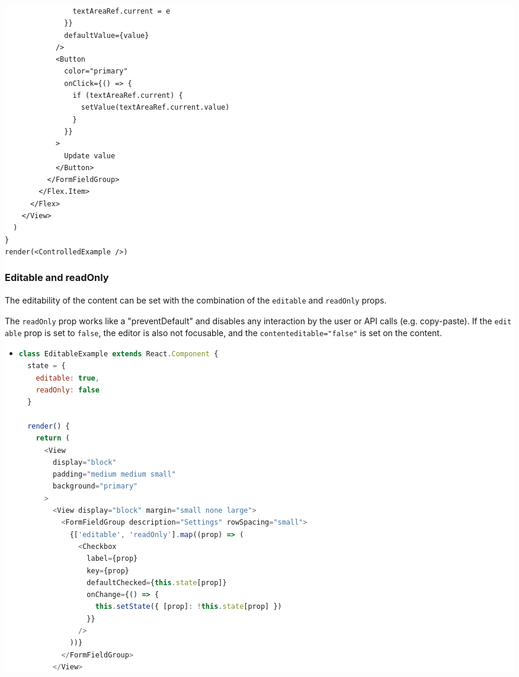   ```
                  textAreaRef.current = e
                }}
                defaultValue={value}
              />
              <Button
                color="primary"
                onClick={() => {
                  if (textAreaRef.current) {
                    setValue(textAreaRef.current.value)
                  }
                }}
              >
                Update value
              </Button>
            </FormFieldGroup>
          </Flex.Item>
        </Flex>
      </View>
    )
  }
  render(<ControlledExample />)
  ```

### Editable and readOnly

The editability of the content can be set with the combination of the `editable` and `readOnly` props.

The `readOnly` prop works like a "preventDefault" and disables any interaction by the user or API calls (e.g. copy-paste).
If the `editable` prop is set to `false`, the editor is also not focusable, and the `contenteditable="false"` is set on the content.

- ```js
  class EditableExample extends React.Component {
    state = {
      editable: true,
      readOnly: false
    }

    render() {
      return (
        <View
          display="block"
          padding="medium medium small"
          background="primary"
        >
          <View display="block" margin="small none large">
            <FormFieldGroup description="Settings" rowSpacing="small">
              {['editable', 'readOnly'].map((prop) => (
                <Checkbox
                  label={prop}
                  key={prop}
                  defaultChecked={this.state[prop]}
                  onChange={() => {
                    this.setState({ [prop]: !this.state[prop] })
                  }}
                />
              ))}
            </FormFieldGroup>
          </View>
